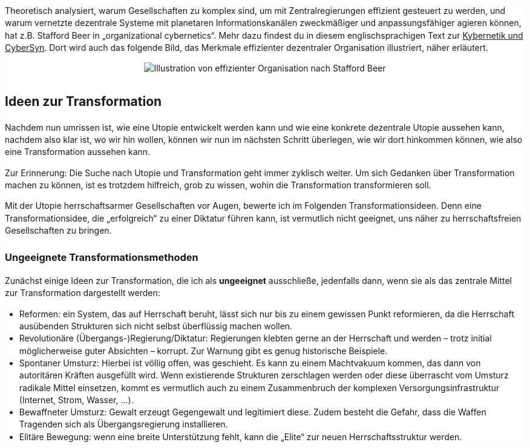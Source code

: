 Theoretisch analysiert, warum Gesellschaften zu komplex sind, um mit Zentralregierungen effizient gesteuert zu werden,
und warum vernetzte dezentrale Systeme mit planetaren Informationskanälen zweckmäßiger und anpassungsfähiger agieren
können, hat z.B. Stafford Beer in „organizational cybernetics“. Mehr dazu findest du in diesem
englischsprachigen Text zur [Kybernetik und CyberSyn](/texte/cybersyn/). Dort wird auch das folgende Bild,
das Merkmale effizienter dezentraler Organisation illustriert, näher erläutert.

<center><img src="/images/cybersyn_vsm.jpg" alt="Illustration von effizienter Organisation nach Stafford Beer"/></center>


<a class="anchor" name="ideen_transformation"></a>
## Ideen zur Transformation

Nachdem nun umrissen ist, wie eine Utopie entwickelt werden kann und wie eine konkrete dezentrale Utopie aussehen kann, nachdem
also klar ist, wo wir hin wollen, können wir nun im nächsten Schritt überlegen, wie wir dort hinkommen können, wie also
eine Transformation aussehen kann.

Zur Erinnerung: Die Suche nach Utopie und Transformation geht immer zyklisch weiter. Um sich Gedanken über Transformation machen zu können,
ist es trotzdem hilfreich, grob zu wissen, wohin die Transformation transformieren soll.

Mit der Utopie herrschaftsarmer Gesellschaften vor Augen, bewerte ich im Folgenden Transformationsideen.
Denn eine Transformationsidee, die „erfolgreich“ zu einer Diktatur führen kann, ist vermutlich nicht
geeignet, uns näher zu herrschaftsfreien Gesellschaften zu bringen.

<a class="anchor" name="ungeeignete_transformationsmethoden"></a>
### Ungeeignete Transformationsmethoden

Zunächst einige Ideen zur Transformation, die ich als **ungeeignet** ausschließe, jedenfalls dann, wenn sie als
das zentrale Mittel zur Transformation dargestellt werden:

* Reformen: ein System, das auf Herrschaft beruht, lässt sich nur bis zu einem gewissen Punkt reformieren, da
die Herrschaft ausübenden Strukturen sich nicht selbst überflüssig machen wollen.
* Revolutionäre (Übergangs-)Regierung/Diktatur: Regierungen klebten gerne an der Herrschaft und werden – trotz
initial möglicherweise guter Absichten – korrupt. Zur Warnung gibt es genug historische Beispiele.
* Spontaner Umsturz: Hierbei ist völlig offen, was geschieht. Es kann zu einem Machtvakuum kommen, das dann
von autoritären Kräften ausgefüllt wird. Wenn existierende Strukturen zerschlagen werden oder diese
überrascht vom Umsturz radikale Mittel einsetzen, kommt es vermutlich auch zu einem Zusammenbruch der
komplexen Versorgungsinfrastruktur (Internet, Strom, Wasser, …).
* Bewaffneter Umsturz: Gewalt erzeugt Gegengewalt und legitimiert diese. Zudem besteht die Gefahr, dass
die Waffen Tragenden sich als Übergangsregierung installieren.
* Elitäre Bewegung: wenn eine breite Unterstützung fehlt, kann die „Elite“ zur neuen Herrschaftsstruktur werden.
